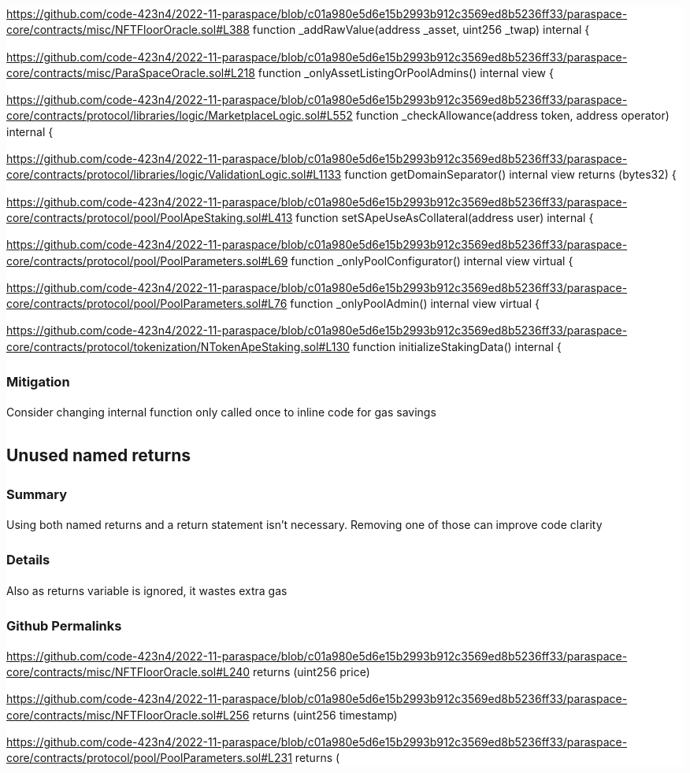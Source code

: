 https://github.com/code-423n4/2022-11-paraspace/blob/c01a980e5d6e15b2993b912c3569ed8b5236ff33/paraspace-core/contracts/misc/NFTFloorOracle.sol#L388
    function _addRawValue(address _asset, uint256 _twap) internal {

https://github.com/code-423n4/2022-11-paraspace/blob/c01a980e5d6e15b2993b912c3569ed8b5236ff33/paraspace-core/contracts/misc/ParaSpaceOracle.sol#L218
    function _onlyAssetListingOrPoolAdmins() internal view {

https://github.com/code-423n4/2022-11-paraspace/blob/c01a980e5d6e15b2993b912c3569ed8b5236ff33/paraspace-core/contracts/protocol/libraries/logic/MarketplaceLogic.sol#L552
    function _checkAllowance(address token, address operator) internal {

https://github.com/code-423n4/2022-11-paraspace/blob/c01a980e5d6e15b2993b912c3569ed8b5236ff33/paraspace-core/contracts/protocol/libraries/logic/ValidationLogic.sol#L1133
    function getDomainSeparator() internal view returns (bytes32) {

https://github.com/code-423n4/2022-11-paraspace/blob/c01a980e5d6e15b2993b912c3569ed8b5236ff33/paraspace-core/contracts/protocol/pool/PoolApeStaking.sol#L413
    function setSApeUseAsCollateral(address user) internal {

https://github.com/code-423n4/2022-11-paraspace/blob/c01a980e5d6e15b2993b912c3569ed8b5236ff33/paraspace-core/contracts/protocol/pool/PoolParameters.sol#L69
    function _onlyPoolConfigurator() internal view virtual {

https://github.com/code-423n4/2022-11-paraspace/blob/c01a980e5d6e15b2993b912c3569ed8b5236ff33/paraspace-core/contracts/protocol/pool/PoolParameters.sol#L76
    function _onlyPoolAdmin() internal view virtual {

https://github.com/code-423n4/2022-11-paraspace/blob/c01a980e5d6e15b2993b912c3569ed8b5236ff33/paraspace-core/contracts/protocol/tokenization/NTokenApeStaking.sol#L130
    function initializeStakingData() internal {

### Mitigation
Consider changing internal function only called once to inline code for gas savings


## Unused named returns
### Summary
Using both named returns and a return statement isn’t necessary. Removing one of those can improve code clarity 
### Details
Also as returns variable is ignored, it wastes extra gas

### Github Permalinks
https://github.com/code-423n4/2022-11-paraspace/blob/c01a980e5d6e15b2993b912c3569ed8b5236ff33/paraspace-core/contracts/misc/NFTFloorOracle.sol#L240
        returns (uint256 price)

https://github.com/code-423n4/2022-11-paraspace/blob/c01a980e5d6e15b2993b912c3569ed8b5236ff33/paraspace-core/contracts/misc/NFTFloorOracle.sol#L256
        returns (uint256 timestamp)

https://github.com/code-423n4/2022-11-paraspace/blob/c01a980e5d6e15b2993b912c3569ed8b5236ff33/paraspace-core/contracts/protocol/pool/PoolParameters.sol#L231
        returns (
